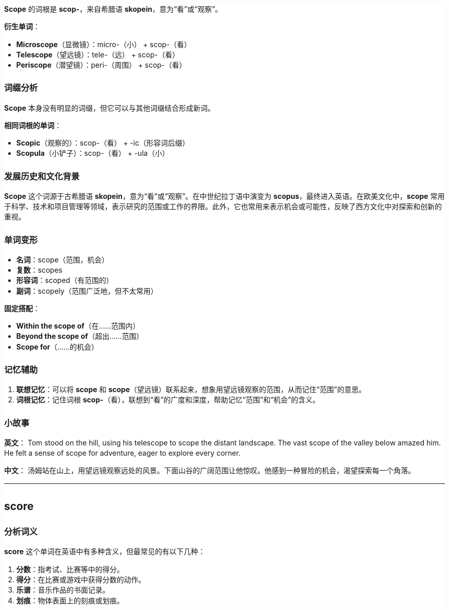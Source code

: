 **Scope** 的词根是 **scop-**，来自希腊语 **skopein**，意为“看”或“观察”。

**衍生单词**：
- **Microscope**（显微镜）：micro-（小） + scop-（看）
- **Telescope**（望远镜）：tele-（远） + scop-（看）
- **Periscope**（潜望镜）：peri-（周围） + scop-（看）

### 词缀分析

**Scope** 本身没有明显的词缀，但它可以与其他词缀结合形成新词。

**相同词根的单词**：
- **Scopic**（观察的）：scop-（看） + -ic（形容词后缀）
- **Scopula**（小铲子）：scop-（看） + -ula（小）

### 发展历史和文化背景

**Scope** 这个词源于古希腊语 **skopein**，意为“看”或“观察”。在中世纪拉丁语中演变为 **scopus**，最终进入英语。在欧美文化中，**scope** 常用于科学、技术和项目管理等领域，表示研究的范围或工作的界限。此外，它也常用来表示机会或可能性，反映了西方文化中对探索和创新的重视。

### 单词变形

- **名词**：scope（范围，机会）
- **复数**：scopes
- **形容词**：scoped（有范围的）
- **副词**：scopely（范围广泛地，但不太常用）

**固定搭配**：
- **Within the scope of**（在……范围内）
- **Beyond the scope of**（超出……范围）
- **Scope for**（……的机会）

### 记忆辅助

1. **联想记忆**：可以将 **scope** 和 **scope**（望远镜）联系起来，想象用望远镜观察的范围，从而记住“范围”的意思。
2. **词根记忆**：记住词根 **scop-**（看），联想到“看”的广度和深度，帮助记忆“范围”和“机会”的含义。

### 小故事

**英文**：
Tom stood on the hill, using his telescope to scope the distant landscape. The vast scope of the valley below amazed him. He felt a sense of scope for adventure, eager to explore every corner.

**中文**：
汤姆站在山上，用望远镜观察远处的风景。下面山谷的广阔范围让他惊叹。他感到一种冒险的机会，渴望探索每一个角落。


---------------
## score
### 分析词义

**score** 这个单词在英语中有多种含义，但最常见的有以下几种：

1. **分数**：指考试、比赛等中的得分。
2. **得分**：在比赛或游戏中获得分数的动作。
3. **乐谱**：音乐作品的书面记录。
4. **划痕**：物体表面上的刻痕或划痕。
